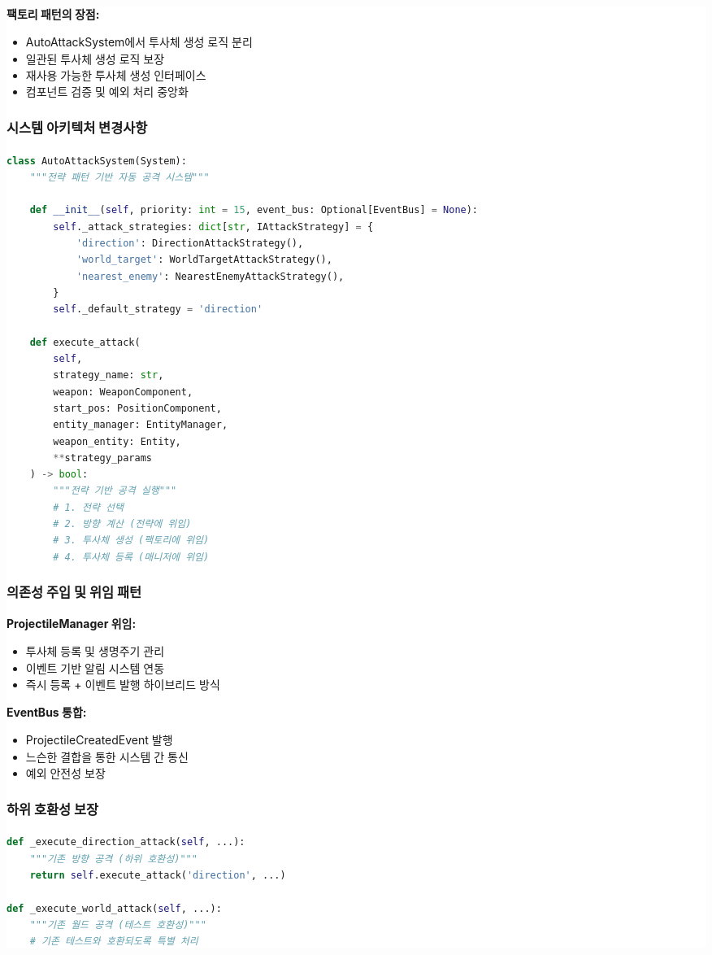 **팩토리 패턴의 장점:**
- AutoAttackSystem에서 투사체 생성 로직 분리
- 일관된 투사체 생성 로직 보장
- 재사용 가능한 투사체 생성 인터페이스
- 컴포넌트 검증 및 예외 처리 중앙화

### 시스템 아키텍처 변경사항

```python
class AutoAttackSystem(System):
    """전략 패턴 기반 자동 공격 시스템"""
    
    def __init__(self, priority: int = 15, event_bus: Optional[EventBus] = None):
        self._attack_strategies: dict[str, IAttackStrategy] = {
            'direction': DirectionAttackStrategy(),
            'world_target': WorldTargetAttackStrategy(),
            'nearest_enemy': NearestEnemyAttackStrategy(),
        }
        self._default_strategy = 'direction'
    
    def execute_attack(
        self,
        strategy_name: str,
        weapon: WeaponComponent,
        start_pos: PositionComponent,
        entity_manager: EntityManager,
        weapon_entity: Entity,
        **strategy_params
    ) -> bool:
        """전략 기반 공격 실행"""
        # 1. 전략 선택
        # 2. 방향 계산 (전략에 위임)
        # 3. 투사체 생성 (팩토리에 위임)
        # 4. 투사체 등록 (매니저에 위임)
```

### 의존성 주입 및 위임 패턴

**ProjectileManager 위임:**
- 투사체 등록 및 생명주기 관리
- 이벤트 기반 알림 시스템 연동
- 즉시 등록 + 이벤트 발행 하이브리드 방식

**EventBus 통합:**
- ProjectileCreatedEvent 발행
- 느슨한 결합을 통한 시스템 간 통신
- 예외 안전성 보장

### 하위 호환성 보장

```python
def _execute_direction_attack(self, ...):
    """기존 방향 공격 (하위 호환성)"""
    return self.execute_attack('direction', ...)

def _execute_world_attack(self, ...):
    """기존 월드 공격 (테스트 호환성)"""
    # 기존 테스트와 호환되도록 특별 처리
```
